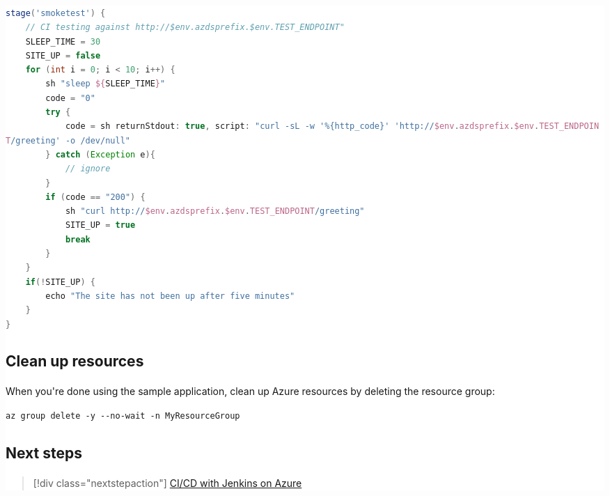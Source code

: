 ```Groovy
stage('smoketest') {
    // CI testing against http://$env.azdsprefix.$env.TEST_ENDPOINT" 
    SLEEP_TIME = 30
    SITE_UP = false
    for (int i = 0; i < 10; i++) {
        sh "sleep ${SLEEP_TIME}"
        code = "0"
        try {
            code = sh returnStdout: true, script: "curl -sL -w '%{http_code}' 'http://$env.azdsprefix.$env.TEST_ENDPOINT/greeting' -o /dev/null"
        } catch (Exception e){
            // ignore
        }
        if (code == "200") {
            sh "curl http://$env.azdsprefix.$env.TEST_ENDPOINT/greeting"
            SITE_UP = true
            break
        }
    }
    if(!SITE_UP) {
        echo "The site has not been up after five minutes"
    }
}
```

## Clean up resources

When you're done using the sample application, clean up Azure resources by deleting the resource group:

```azurecli
az group delete -y --no-wait -n MyResourceGroup
```

## Next steps

> [!div class="nextstepaction"]
> [CI/CD with Jenkins on Azure](deploy-from-github-to-aks.md)
